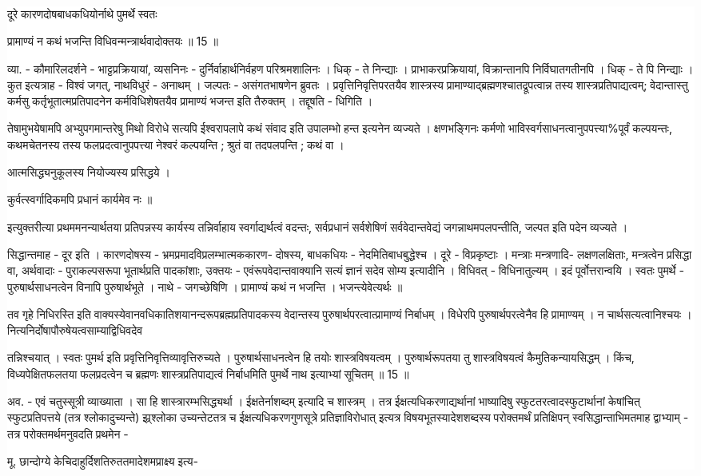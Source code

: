 
दूरे कारणदोषबाधकधियोर्नाथे पुमर्थे स्वतः



प्रामाण्यं न कथं भजन्ति विधिवन्मन्त्रार्थवादोक्तयः ॥ 15 ॥



व्या. - कौमारिलदर्शने - भाट्टप्रक्रियायां, व्यसनिनः - दुर्निर्वाहार्थनिर्वहण परिश्रमशालिनः । धिक् - ते निन्द्याः । प्राभाकरप्रक्रियायां, विक्रान्तानपि निर्विघातगतीनपि । धिक् - ते पि निन्द्याः । कुत इत्यत्राह - विश्वं जगत्, नाथविधुरं - अनाथम् । जल्पतः - असंगतभाषणेन ब्रुवतः । प्रवृत्तिनिवृत्तिपरतयैव शास्त्रस्य प्रामाण्याद्ब्रह्मणश्चातद्रूपत्वान्न तस्य शास्त्रप्रतिपाद्यत्वम्; वेदान्तास्तु कर्मसु कर्तृभूतात्मप्रतिपादनेन कर्मविधिशेषतयैव प्रामाण्यं भजन्त इति तैरुक्तम् । तद्दूषति - धिगिति ।



तेषामुभयेषामपि अभ्युपगमान्तरेषु मिथो विरोधे सत्यपि ईश्वरापलापे कथं संवाद इति उपालम्भो हन्त इत्यनेन व्यज्यते । क्षणभङ्गिनः कर्मणो भाविस्वर्गसाधनत्वानुपपत्त्या%पूर्वं कल्पयन्तः, कथमचेतनस्य तस्य फलप्रदत्वानुपपत्त्या नेश्वरं कल्पयन्ति ; श्रुतं वा तदपलपन्ति ; कथं वा ।



आत्मसिद्ध्यनुकूलस्य नियोज्यस्य प्रसिद्धये ।



कुर्वत्स्वर्गादिकमपि प्रधानं कार्यमेव नः ॥



इत्युक्तरीत्या प्रथममनन्यार्थतया प्रतिपन्नस्य कार्यस्य तन्निर्वाहाय स्वर्गाद्यर्थत्वं वदन्तः, सर्वप्रधानं सर्वशेषिणं सर्ववेदान्तवेद्यं जगन्नाथमपलपन्तीति, जल्पत इति पदेन व्यज्यते ।



सिद्धान्तमाह - दूर इति । कारणदोषस्य - भ्रमप्रमादविप्रलम्भात्मककारण- दोषस्य, बाधकधियः - नेदमितिबाधबुद्धेश्च । दूरे - विप्रकृष्टाः । मन्त्राः मन्त्रणादि- लक्षणलक्षिताः, मन्त्रत्वेन प्रसिद्धा वा, अर्थवादाः - पुराकल्पसरूपा भूतार्थप्रति पादकांशाः, उक्तयः - एवंरूपवेदान्तवाक्यानि सत्यं ज्ञानं सदेव सोम्य इत्यादीनि । विधिवत् - विधिनातुल्यम् । इदं पूर्वोत्तरान्वयि । स्वतः पुमर्थे - पुरुषार्थसाधनत्वेन विनापि पुरुषार्थभूते । नाथे - जगच्छेषिणि । प्रामाण्यं कथं न भजन्ति । भजन्त्येवेत्यर्थः ॥



तव गृहे निधिरस्ति इति वाक्यस्येवानवधिकातिशयानन्दरूपब्रह्मप्रतिपादकस्य वेदान्तस्य पुरुषार्थपरत्वात्प्रामाण्यं निर्बाधम् । विधेरपि पुरुषार्थपरत्वेनैव हि प्रामाण्यम् । न चार्थसत्यत्वानिश्चयः । नित्यनिर्दोषापौरुषेयत्वसाम्याद्विधिवदेव



तन्निश्चयात् । स्वतः पुमर्थ इति प्रवृत्तिनिवृत्तिव्यावृत्तिरुच्यते । पुरुषार्थसाधनत्वेन हि तयोः शास्त्रविषयत्वम् । पुरुषार्थरूपतया तु शास्त्रविषयत्वं कैमुतिकन्यायसिद्धम् । किंच, विध्यपेक्षितफलतया फलप्रदत्वेन च ब्रह्मणः शास्त्रप्रतिपाद्यत्वं निर्बाधमिति पुमर्थे नाथ इत्याभ्यां सूचितम् ॥ 15 ॥



अव. - एवं चतुस्सूत्री व्याख्याता । सा हि शास्त्रारम्भसिद्ध्यर्था । ईक्षतेर्नाशब्दम् इत्यादि च शास्त्रम् । तत्र ईक्षत्यधिकरणाद्यर्थानां भाष्यादिषु स्फुटतरत्वादस्फुटार्थानां केषांचित् स्फुटप्रतिपत्तये (तत्र श्लोकादुच्यन्ते) झ्र्श्लोका उच्यन्तेटतत्र च ईक्षत्यधिकरणगुणसूत्रे प्रतिज्ञाविरोधात् इत्यत्र विषयभूतस्यादेशशब्दस्य परोक्तमर्थं प्रतिक्षिपन् स्वसिद्धान्ताभिमतमाह द्वाभ्याम् - तत्र परोक्तमर्थमनुवदति प्रथमेन -



मू. छान्दोग्ये केचिदाहुर्दिशतिरुततमादेशमप्राक्ष्य इत्य-

